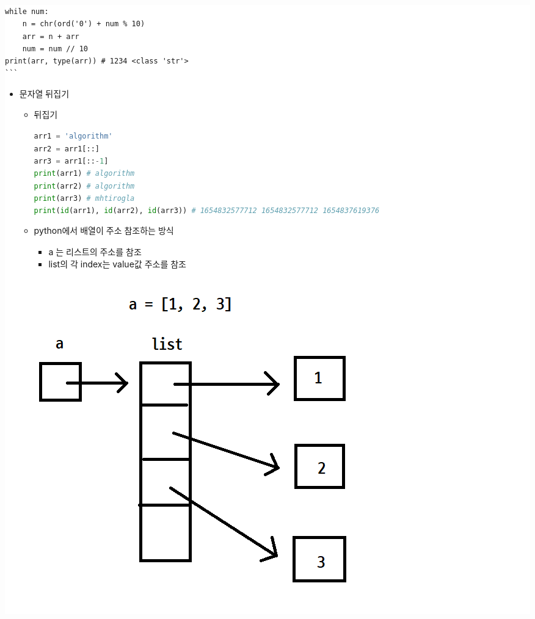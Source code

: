     while num:
        n = chr(ord('0') + num % 10)
        arr = n + arr
        num = num // 10
    print(arr, type(arr)) # 1234 <class 'str'>
    ```

* 문자열 뒤집기

  * 뒤집기

    ```python
    arr1 = 'algorithm'
    arr2 = arr1[::]
    arr3 = arr1[::-1]
    print(arr1) # algorithm
    print(arr2) # algorithm
    print(arr3) # mhtirogla
    print(id(arr1), id(arr2), id(arr3)) # 1654832577712 1654832577712 1654837619376
    ```

  * python에서 배열이 주소 참조하는 방식
    * a 는 리스트의 주소를 참조
    * list의 각 index는 value값 주소를 참조

  ​	![image-20220216142256528](20220216.assets/image-20220216142256528.png)
